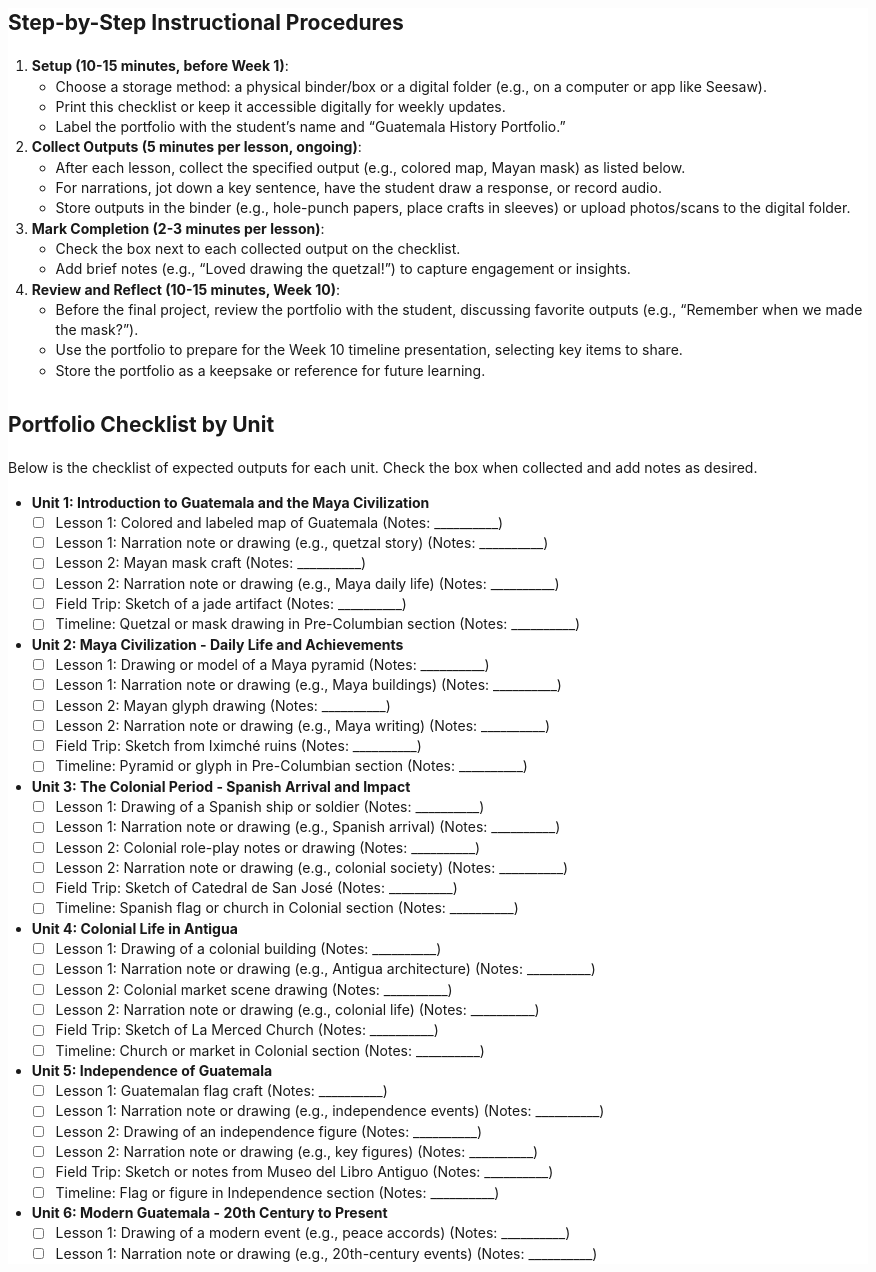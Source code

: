 ## Step-by-Step Instructional Procedures
1. **Setup (10-15 minutes, before Week 1)**:
   - Choose a storage method: a physical binder/box or a digital folder (e.g., on a computer or app like Seesaw).
   - Print this checklist or keep it accessible digitally for weekly updates.
   - Label the portfolio with the student’s name and “Guatemala History Portfolio.”
2. **Collect Outputs (5 minutes per lesson, ongoing)**:
   - After each lesson, collect the specified output (e.g., colored map, Mayan mask) as listed below.
   - For narrations, jot down a key sentence, have the student draw a response, or record audio.
   - Store outputs in the binder (e.g., hole-punch papers, place crafts in sleeves) or upload photos/scans to the digital folder.
3. **Mark Completion (2-3 minutes per lesson)**:
   - Check the box next to each collected output on the checklist.
   - Add brief notes (e.g., “Loved drawing the quetzal!”) to capture engagement or insights.
4. **Review and Reflect (10-15 minutes, Week 10)**:
   - Before the final project, review the portfolio with the student, discussing favorite outputs (e.g., “Remember when we made the mask?”).
   - Use the portfolio to prepare for the Week 10 timeline presentation, selecting key items to share.
   - Store the portfolio as a keepsake or reference for future learning.

## Portfolio Checklist by Unit
Below is the checklist of expected outputs for each unit. Check the box when collected and add notes as desired.

- **Unit 1: Introduction to Guatemala and the Maya Civilization**
  - [ ] Lesson 1: Colored and labeled map of Guatemala (Notes: __________)
  - [ ] Lesson 1: Narration note or drawing (e.g., quetzal story) (Notes: __________)
  - [ ] Lesson 2: Mayan mask craft (Notes: __________)
  - [ ] Lesson 2: Narration note or drawing (e.g., Maya daily life) (Notes: __________)
  - [ ] Field Trip: Sketch of a jade artifact (Notes: __________)
  - [ ] Timeline: Quetzal or mask drawing in Pre-Columbian section (Notes: __________)
- **Unit 2: Maya Civilization - Daily Life and Achievements**
  - [ ] Lesson 1: Drawing or model of a Maya pyramid (Notes: __________)
  - [ ] Lesson 1: Narration note or drawing (e.g., Maya buildings) (Notes: __________)
  - [ ] Lesson 2: Mayan glyph drawing (Notes: __________)
  - [ ] Lesson 2: Narration note or drawing (e.g., Maya writing) (Notes: __________)
  - [ ] Field Trip: Sketch from Iximché ruins (Notes: __________)
  - [ ] Timeline: Pyramid or glyph in Pre-Columbian section (Notes: __________)
- **Unit 3: The Colonial Period - Spanish Arrival and Impact**
  - [ ] Lesson 1: Drawing of a Spanish ship or soldier (Notes: __________)
  - [ ] Lesson 1: Narration note or drawing (e.g., Spanish arrival) (Notes: __________)
  - [ ] Lesson 2: Colonial role-play notes or drawing (Notes: __________)
  - [ ] Lesson 2: Narration note or drawing (e.g., colonial society) (Notes: __________)
  - [ ] Field Trip: Sketch of Catedral de San José (Notes: __________)
  - [ ] Timeline: Spanish flag or church in Colonial section (Notes: __________)
- **Unit 4: Colonial Life in Antigua**
  - [ ] Lesson 1: Drawing of a colonial building (Notes: __________)
  - [ ] Lesson 1: Narration note or drawing (e.g., Antigua architecture) (Notes: __________)
  - [ ] Lesson 2: Colonial market scene drawing (Notes: __________)
  - [ ] Lesson 2: Narration note or drawing (e.g., colonial life) (Notes: __________)
  - [ ] Field Trip: Sketch of La Merced Church (Notes: __________)
  - [ ] Timeline: Church or market in Colonial section (Notes: __________)
- **Unit 5: Independence of Guatemala**
  - [ ] Lesson 1: Guatemalan flag craft (Notes: __________)
  - [ ] Lesson 1: Narration note or drawing (e.g., independence events) (Notes: __________)
  - [ ] Lesson 2: Drawing of an independence figure (Notes: __________)
  - [ ] Lesson 2: Narration note or drawing (e.g., key figures) (Notes: __________)
  - [ ] Field Trip: Sketch or notes from Museo del Libro Antiguo (Notes: __________)
  - [ ] Timeline: Flag or figure in Independence section (Notes: __________)
- **Unit 6: Modern Guatemala - 20th Century to Present**
  - [ ] Lesson 1: Drawing of a modern event (e.g., peace accords) (Notes: __________)
  - [ ] Lesson 1: Narration note or drawing (e.g., 20th-century events) (Notes: __________)